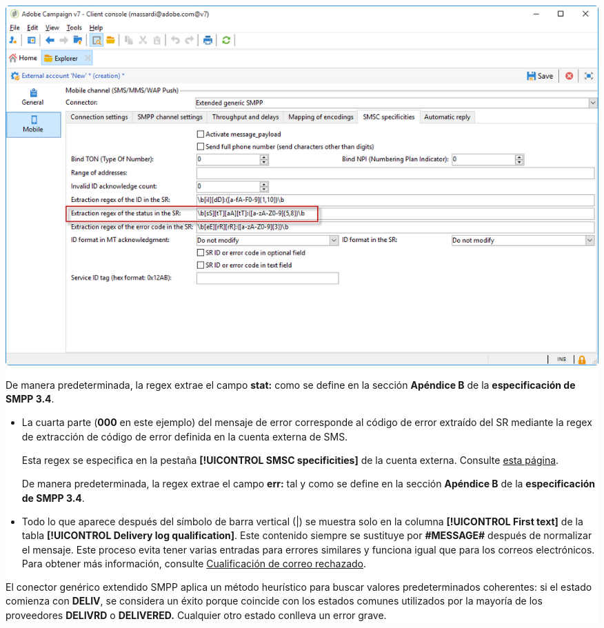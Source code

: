   ![](assets/tech_quarant_error_regex.png)

  De manera predeterminada, la regex extrae el campo **stat:** como se define en la sección **Apéndice B** de la **especificación de SMPP 3.4**.

* La cuarta parte (**000** en este ejemplo) del mensaje de error corresponde al código de error extraído del SR mediante la regex de extracción de código de error definida en la cuenta externa de SMS.

  Esta regex se especifica en la pestaña **[!UICONTROL SMSC specificities]** de la cuenta externa. Consulte [esta página](sms-set-up.md#creating-an-smpp-external-account).

  De manera predeterminada, la regex extrae el campo **err:** tal y como se define en la sección **Apéndice B** de la **especificación de SMPP 3.4**.

* Todo lo que aparece después del símbolo de barra vertical (|) se muestra solo en la columna **[!UICONTROL First text]** de la tabla **[!UICONTROL Delivery log qualification]**. Este contenido siempre se sustituye por **#MESSAGE#** después de normalizar el mensaje. Este proceso evita tener varias entradas para errores similares y funciona igual que para los correos electrónicos. Para obtener más información, consulte [Cualificación de correo rechazado](understanding-delivery-failures.md#bounce-mail-qualification).

El conector genérico extendido SMPP aplica un método heurístico para buscar valores predeterminados coherentes: si el estado comienza con **DELIV**, se considera un éxito porque coincide con los estados comunes utilizados por la mayoría de los proveedores **DELIVRD** o **DELIVERED.** Cualquier otro estado conlleva un error grave.
